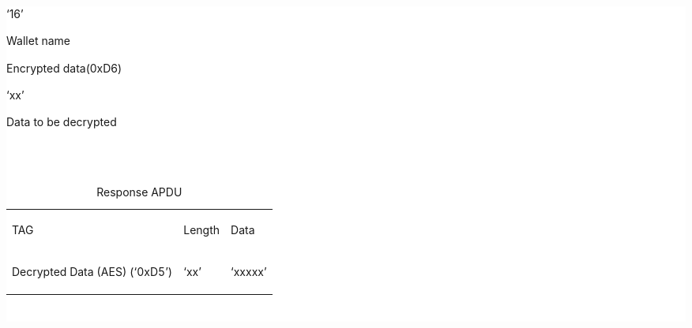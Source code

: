 </td>
<td>
<p><span style="font-weight: 400;">&lsquo;16&rsquo;</span></p>
</td>
<td>
<p><span style="font-weight: 400;">Wallet name</span></p>
</td>
</tr>
<tr>
<td>
<p><span style="font-weight: 400;">Encrypted data(0xD6)</span></p>
</td>
<td>
<p><span style="font-weight: 400;">&lsquo;xx&rsquo;</span></p>
</td>
<td>
<p><span style="font-weight: 400;">Data to be decrypted</span></p>
</td>
</tr>
</table>

<br>
<br>
<table>
  <caption id="multi_row">Response APDU</caption>

<tr>
<td>
<p><span style="font-weight: 400;">TAG</span></p>
</td>
<td>
<p><span style="font-weight: 400;">Length</span></p>
</td>
<td>
<p><span style="font-weight: 400;">Data</span></p>
</td>
</tr>
<tr>
<td>
<p><span style="font-weight: 400;">Decrypted Data (AES) (&lsquo;0xD5&rsquo;)</span></p>
</td>
<td>
<p><span style="font-weight: 400;">&lsquo;xx&rsquo;</span></p>
</td>
<td>
<p><span style="font-weight: 400;">&lsquo;xxxxx&rsquo;</span></p>
</td>
</tr>

</table>

<br>
